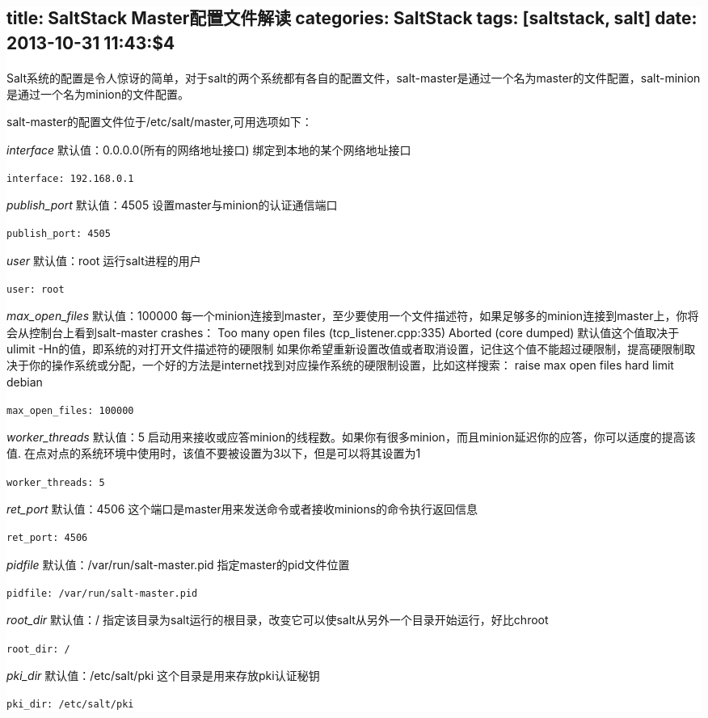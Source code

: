 title: SaltStack Master配置文件解读
categories: SaltStack
tags: [saltstack, salt]
date: 2013-10-31 11:43:$4
---
Salt系统的配置是令人惊讶的简单，对于salt的两个系统都有各自的配置文件，salt-master是通过一个名为master的文件配置，salt-minion是通过一个名为minion的文件配置。

salt-master的配置文件位于/etc/salt/master,可用选项如下：

*interface*
默认值：0.0.0.0(所有的网络地址接口)
绑定到本地的某个网络地址接口
```
interface: 192.168.0.1
```
*publish_port*
默认值：4505
设置master与minion的认证通信端口
```
publish_port: 4505
```
*user*
默认值：root
运行salt进程的用户
```
user: root
```
*max_open_files*
默认值：100000
每一个minion连接到master，至少要使用一个文件描述符，如果足够多的minion连接到master上，你将会从控制台上看到salt-master crashes：
Too many open files (tcp_listener.cpp:335)
Aborted (core dumped)
默认值这个值取决于ulimit -Hn的值，即系统的对打开文件描述符的硬限制
如果你希望重新设置改值或者取消设置，记住这个值不能超过硬限制，提高硬限制取决于你的操作系统或分配，一个好的方法是internet找到对应操作系统的硬限制设置，比如这样搜索：
raise max open files hard limit debian
```
max_open_files: 100000
```
*worker_threads*
默认值：5
启动用来接收或应答minion的线程数。如果你有很多minion，而且minion延迟你的应答，你可以适度的提高该值.
在点对点的系统环境中使用时，该值不要被设置为3以下，但是可以将其设置为1
```
worker_threads: 5
```
*ret_port*
默认值：4506
这个端口是master用来发送命令或者接收minions的命令执行返回信息
```
ret_port: 4506
```
*pidfile*
默认值：/var/run/salt-master.pid
指定master的pid文件位置
```
pidfile: /var/run/salt-master.pid
```
*root_dir*
默认值：/
指定该目录为salt运行的根目录，改变它可以使salt从另外一个目录开始运行，好比chroot
```
root_dir: /
```
*pki_dir*
默认值：/etc/salt/pki
这个目录是用来存放pki认证秘钥
```
pki_dir: /etc/salt/pki
```